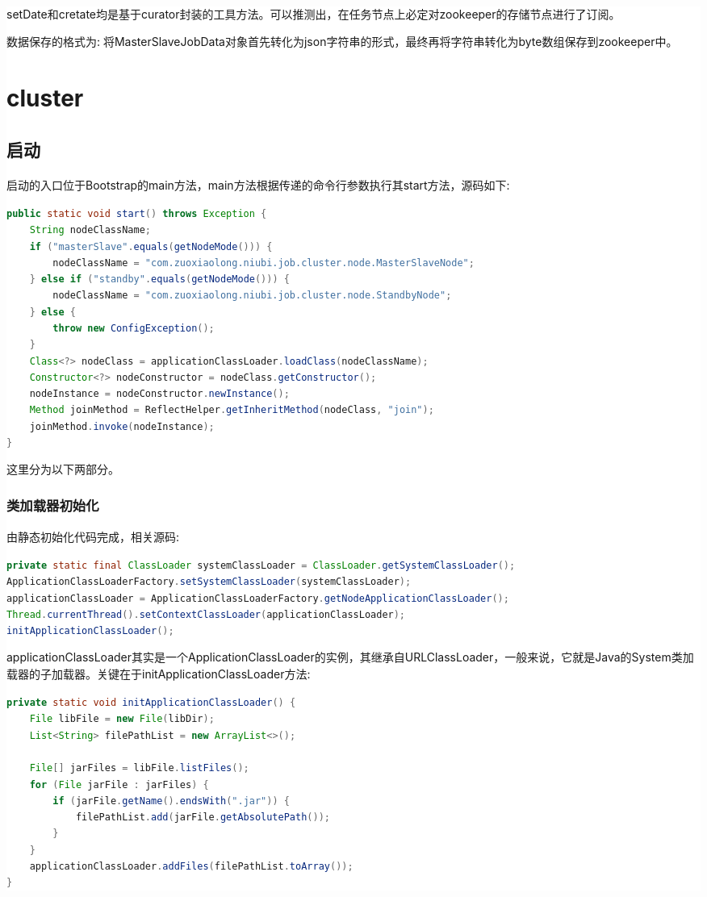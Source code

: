 setDate和cretate均是基于curator封装的工具方法。可以推测出，在任务节点上必定对zookeeper的存储节点进行了订阅。

数据保存的格式为: 将MasterSlaveJobData对象首先转化为json字符串的形式，最终再将字符串转化为byte数组保存到zookeeper中。

# cluster

## 启动

启动的入口位于Bootstrap的main方法，main方法根据传递的命令行参数执行其start方法，源码如下:

```java
public static void start() throws Exception {
    String nodeClassName;
    if ("masterSlave".equals(getNodeMode())) {
        nodeClassName = "com.zuoxiaolong.niubi.job.cluster.node.MasterSlaveNode";
    } else if ("standby".equals(getNodeMode())) {
        nodeClassName = "com.zuoxiaolong.niubi.job.cluster.node.StandbyNode";
    } else {
        throw new ConfigException();
    }
    Class<?> nodeClass = applicationClassLoader.loadClass(nodeClassName);
    Constructor<?> nodeConstructor = nodeClass.getConstructor();
    nodeInstance = nodeConstructor.newInstance();
    Method joinMethod = ReflectHelper.getInheritMethod(nodeClass, "join");
    joinMethod.invoke(nodeInstance);
}
```

这里分为以下两部分。

### 类加载器初始化

由静态初始化代码完成，相关源码:

```java
private static final ClassLoader systemClassLoader = ClassLoader.getSystemClassLoader();
ApplicationClassLoaderFactory.setSystemClassLoader(systemClassLoader);
applicationClassLoader = ApplicationClassLoaderFactory.getNodeApplicationClassLoader();
Thread.currentThread().setContextClassLoader(applicationClassLoader);
initApplicationClassLoader();
```

applicationClassLoader其实是一个ApplicationClassLoader的实例，其继承自URLClassLoader，一般来说，它就是Java的System类加载器的子加载器。关键在于initApplicationClassLoader方法:

```java
private static void initApplicationClassLoader() {
    File libFile = new File(libDir);
    List<String> filePathList = new ArrayList<>();

    File[] jarFiles = libFile.listFiles();
    for (File jarFile : jarFiles) {
        if (jarFile.getName().endsWith(".jar")) {
            filePathList.add(jarFile.getAbsolutePath());
        }
    }
    applicationClassLoader.addFiles(filePathList.toArray());
}
```
